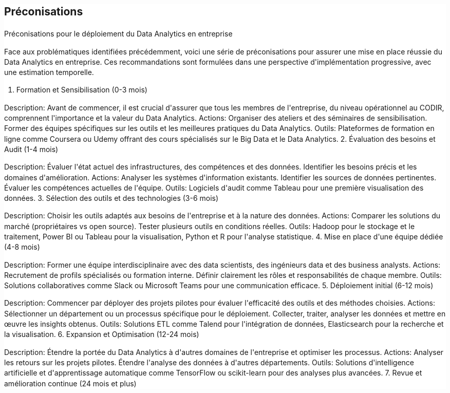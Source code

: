 
## Préconisations

Préconisations pour le déploiement du Data Analytics en entreprise

Face aux problématiques identifiées précédemment, voici une série de préconisations pour assurer une mise en place réussie du Data Analytics en entreprise. Ces recommandations sont formulées dans une perspective d'implémentation progressive, avec une estimation temporelle.

1. Formation et Sensibilisation (0-3 mois)

Description: Avant de commencer, il est crucial d'assurer que tous les membres de l'entreprise, du niveau opérationnel au CODIR, comprennent l'importance et la valeur du Data Analytics.
Actions:
Organiser des ateliers et des séminaires de sensibilisation.
Former des équipes spécifiques sur les outils et les meilleures pratiques du Data Analytics.
Outils: Plateformes de formation en ligne comme Coursera ou Udemy offrant des cours spécialisés sur le Big Data et le Data Analytics. 2. Évaluation des besoins et Audit (1-4 mois)

Description: Évaluer l'état actuel des infrastructures, des compétences et des données. Identifier les besoins précis et les domaines d'amélioration.
Actions:
Analyser les systèmes d'information existants.
Identifier les sources de données pertinentes.
Évaluer les compétences actuelles de l'équipe.
Outils: Logiciels d'audit comme Tableau pour une première visualisation des données. 3. Sélection des outils et des technologies (3-6 mois)

Description: Choisir les outils adaptés aux besoins de l'entreprise et à la nature des données.
Actions:
Comparer les solutions du marché (propriétaires vs open source).
Tester plusieurs outils en conditions réelles.
Outils: Hadoop pour le stockage et le traitement, Power BI ou Tableau pour la visualisation, Python et R pour l'analyse statistique. 4. Mise en place d'une équipe dédiée (4-8 mois)

Description: Former une équipe interdisciplinaire avec des data scientists, des ingénieurs data et des business analysts.
Actions:
Recrutement de profils spécialisés ou formation interne.
Définir clairement les rôles et responsabilités de chaque membre.
Outils: Solutions collaboratives comme Slack ou Microsoft Teams pour une communication efficace. 5. Déploiement initial (6-12 mois)

Description: Commencer par déployer des projets pilotes pour évaluer l'efficacité des outils et des méthodes choisies.
Actions:
Sélectionner un département ou un processus spécifique pour le déploiement.
Collecter, traiter, analyser les données et mettre en œuvre les insights obtenus.
Outils: Solutions ETL comme Talend pour l'intégration de données, Elasticsearch pour la recherche et la visualisation. 6. Expansion et Optimisation (12-24 mois)

Description: Étendre la portée du Data Analytics à d'autres domaines de l'entreprise et optimiser les processus.
Actions:
Analyser les retours sur les projets pilotes.
Étendre l'analyse des données à d'autres départements.
Outils: Solutions d'intelligence artificielle et d'apprentissage automatique comme TensorFlow ou scikit-learn pour des analyses plus avancées. 7. Revue et amélioration continue (24 mois et plus)
